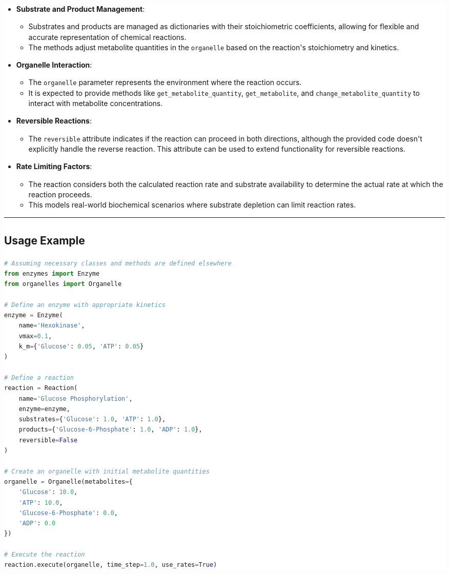 - **Substrate and Product Management**:
  - Substrates and products are managed as dictionaries with their stoichiometric coefficients, allowing for flexible and accurate representation of chemical reactions.
  - The methods adjust metabolite quantities in the `organelle` based on the reaction's stoichiometry and kinetics.

- **Organelle Interaction**:
  - The `organelle` parameter represents the environment where the reaction occurs.
  - It is expected to provide methods like `get_metabolite_quantity`, `get_metabolite`, and `change_metabolite_quantity` to interact with metabolite concentrations.

- **Reversible Reactions**:
  - The `reversible` attribute indicates if the reaction can proceed in both directions, although the provided code doesn't explicitly handle the reverse reaction. This attribute can be used to extend functionality for reversible reactions.

- **Rate Limiting Factors**:
  - The reaction considers both the calculated reaction rate and substrate availability to determine the actual rate at which the reaction proceeds.
  - This models real-world biochemical scenarios where substrate depletion can limit reaction rates.

---

## **Usage Example**

```python
# Assuming necessary classes and methods are defined elsewhere
from enzymes import Enzyme
from organelles import Organelle

# Define an enzyme with appropriate kinetics
enzyme = Enzyme(
    name='Hexokinase',
    vmax=0.1,
    k_m={'Glucose': 0.05, 'ATP': 0.05}
)

# Define a reaction
reaction = Reaction(
    name='Glucose Phosphorylation',
    enzyme=enzyme,
    substrates={'Glucose': 1.0, 'ATP': 1.0},
    products={'Glucose-6-Phosphate': 1.0, 'ADP': 1.0},
    reversible=False
)

# Create an organelle with initial metabolite quantities
organelle = Organelle(metabolites={
    'Glucose': 10.0,
    'ATP': 10.0,
    'Glucose-6-Phosphate': 0.0,
    'ADP': 0.0
})

# Execute the reaction
reaction.execute(organelle, time_step=1.0, use_rates=True)
```
